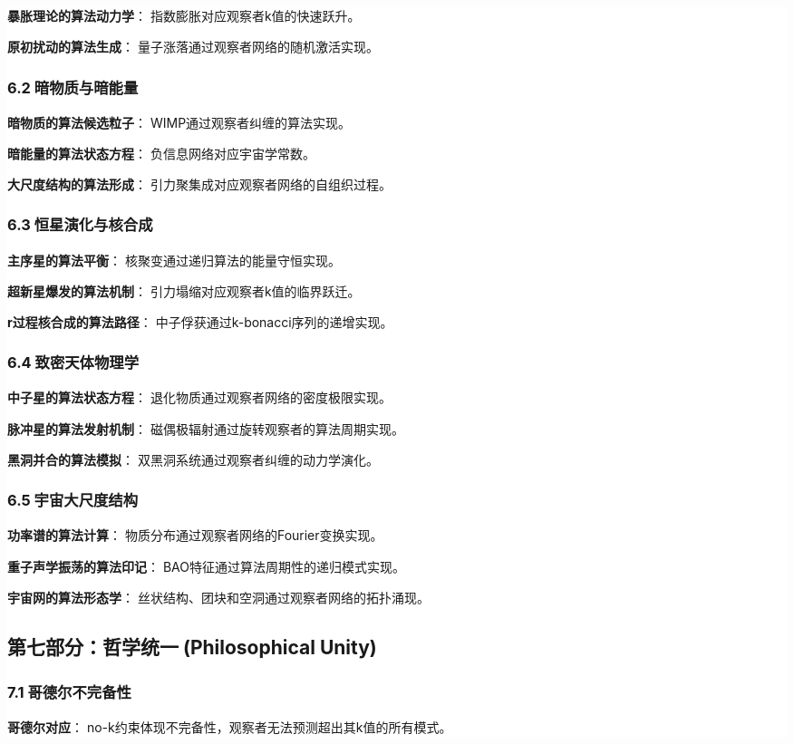 **暴胀理论的算法动力学**：
指数膨胀对应观察者k值的快速跃升。

**原初扰动的算法生成**：
量子涨落通过观察者网络的随机激活实现。

### 6.2 暗物质与暗能量

**暗物质的算法候选粒子**：
WIMP通过观察者纠缠的算法实现。

**暗能量的算法状态方程**：
负信息网络对应宇宙学常数。

**大尺度结构的算法形成**：
引力聚集成对应观察者网络的自组织过程。

### 6.3 恒星演化与核合成

**主序星的算法平衡**：
核聚变通过递归算法的能量守恒实现。

**超新星爆发的算法机制**：
引力塌缩对应观察者k值的临界跃迁。

**r过程核合成的算法路径**：
中子俘获通过k-bonacci序列的递增实现。

### 6.4 致密天体物理学

**中子星的算法状态方程**：
退化物质通过观察者网络的密度极限实现。

**脉冲星的算法发射机制**：
磁偶极辐射通过旋转观察者的算法周期实现。

**黑洞并合的算法模拟**：
双黑洞系统通过观察者纠缠的动力学演化。

### 6.5 宇宙大尺度结构

**功率谱的算法计算**：
物质分布通过观察者网络的Fourier变换实现。

**重子声学振荡的算法印记**：
BAO特征通过算法周期性的递归模式实现。

**宇宙网的算法形态学**：
丝状结构、团块和空洞通过观察者网络的拓扑涌现。

## 第七部分：哲学统一 (Philosophical Unity)

### 7.1 哥德尔不完备性

**哥德尔对应**：
no-k约束体现不完备性，观察者无法预测超出其k值的所有模式。

